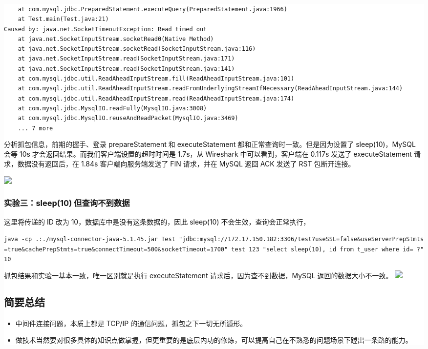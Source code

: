 ```shell
	at com.mysql.jdbc.PreparedStatement.executeQuery(PreparedStatement.java:1966)
	at Test.main(Test.java:21)
Caused by: java.net.SocketTimeoutException: Read timed out
	at java.net.SocketInputStream.socketRead0(Native Method)
	at java.net.SocketInputStream.socketRead(SocketInputStream.java:116)
	at java.net.SocketInputStream.read(SocketInputStream.java:171)
	at java.net.SocketInputStream.read(SocketInputStream.java:141)
	at com.mysql.jdbc.util.ReadAheadInputStream.fill(ReadAheadInputStream.java:101)
	at com.mysql.jdbc.util.ReadAheadInputStream.readFromUnderlyingStreamIfNecessary(ReadAheadInputStream.java:144)
	at com.mysql.jdbc.util.ReadAheadInputStream.read(ReadAheadInputStream.java:174)
	at com.mysql.jdbc.MysqlIO.readFully(MysqlIO.java:3008)
	at com.mysql.jdbc.MysqlIO.reuseAndReadPacket(MysqlIO.java:3469)
	... 7 more
```

分析抓包信息，前期的握手、登录 prepareStatement 和 executeStatement 都和正常查询时一致。但是因为设置了 sleep(10)，MySQL 会等 10s 才会返回结果。而我们客户端设置的超时时间是 1.7s，从 Wireshark 中可以看到，客户端在 0.117s 发送了 executeStatement 请求，数据没有返回后，在 1.84s 客户端向服务端发送了 FIN 请求，并在 MySQL 返回 ACK 发送了 RST 包断开连接。

![](https://pub-08b57ed9c8ce4fadab4077a9d577e857.r2.dev/mysql-sockettimeout-06.png)

### 实验三：sleep(10) 但查询不到数据
这里将传递的 ID 改为 10，数据库中是没有这条数据的，因此 sleep(10) 不会生效，查询会正常执行，

```shell
java -cp .:./mysql-connector-java-5.1.45.jar Test "jdbc:mysql://172.17.150.182:3306/test?useSSL=false&useServerPrepStmts=true&cachePrepStmts=true&connectTimeout=500&socketTimeout=1700" test 123 "select sleep(10), id from t_user where id= ?" 10
```
抓包结果和实验一基本一致，唯一区别就是执行 executeStatement 请求后，因为查不到数据，MySQL 返回的数据大小不一致。
![](https://pub-08b57ed9c8ce4fadab4077a9d577e857.r2.dev/mysql-sockettimeout-07.png)


## 简要总结

- 中间件连接问题，本质上都是 TCP/IP 的通信问题，抓包之下一切无所遁形。

- 做技术当然要对很多具体的知识点做掌握，但更重要的是底层内功的修炼，可以提高自己在不熟悉的问题场景下蹚出一条路的能力。